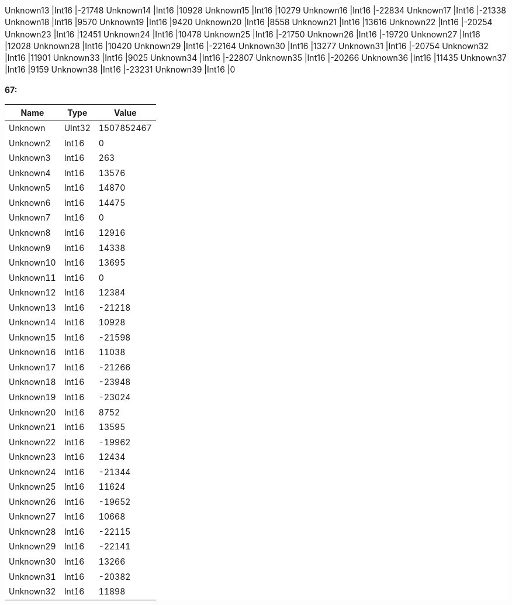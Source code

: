 Unknown13	|Int16	|-21748
Unknown14	|Int16	|10928
Unknown15	|Int16	|10279
Unknown16	|Int16	|-22834
Unknown17	|Int16	|-21338
Unknown18	|Int16	|9570
Unknown19	|Int16	|9420
Unknown20	|Int16	|8558
Unknown21	|Int16	|13616
Unknown22	|Int16	|-20254
Unknown23	|Int16	|12451
Unknown24	|Int16	|10478
Unknown25	|Int16	|-21750
Unknown26	|Int16	|-19720
Unknown27	|Int16	|12028
Unknown28	|Int16	|10420
Unknown29	|Int16	|-22164
Unknown30	|Int16	|13277
Unknown31	|Int16	|-20754
Unknown32	|Int16	|11901
Unknown33	|Int16	|9025
Unknown34	|Int16	|-22807
Unknown35	|Int16	|-20266
Unknown36	|Int16	|11435
Unknown37	|Int16	|9159
Unknown38	|Int16	|-23231
Unknown39	|Int16	|0


**67:**

Name	| Type	| Value
---	|---	|---	|
Unknown	|UInt32	|1507852467
Unknown2	|Int16	|0
Unknown3	|Int16	|263
Unknown4	|Int16	|13576
Unknown5	|Int16	|14870
Unknown6	|Int16	|14475
Unknown7	|Int16	|0
Unknown8	|Int16	|12916
Unknown9	|Int16	|14338
Unknown10	|Int16	|13695
Unknown11	|Int16	|0
Unknown12	|Int16	|12384
Unknown13	|Int16	|-21218
Unknown14	|Int16	|10928
Unknown15	|Int16	|-21598
Unknown16	|Int16	|11038
Unknown17	|Int16	|-21266
Unknown18	|Int16	|-23948
Unknown19	|Int16	|-23024
Unknown20	|Int16	|8752
Unknown21	|Int16	|13595
Unknown22	|Int16	|-19962
Unknown23	|Int16	|12434
Unknown24	|Int16	|-21344
Unknown25	|Int16	|11624
Unknown26	|Int16	|-19652
Unknown27	|Int16	|10668
Unknown28	|Int16	|-22115
Unknown29	|Int16	|-22141
Unknown30	|Int16	|13266
Unknown31	|Int16	|-20382
Unknown32	|Int16	|11898